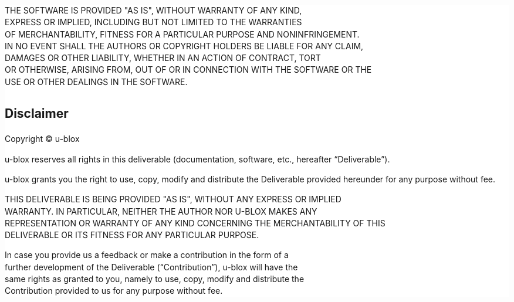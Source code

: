 THE SOFTWARE IS PROVIDED "AS IS", WITHOUT WARRANTY OF ANY KIND,\
EXPRESS OR IMPLIED, INCLUDING BUT NOT LIMITED TO THE WARRANTIES\
OF MERCHANTABILITY, FITNESS FOR A PARTICULAR PURPOSE AND NONINFRINGEMENT.\
IN NO EVENT SHALL THE AUTHORS OR COPYRIGHT HOLDERS BE LIABLE FOR ANY CLAIM,\
DAMAGES OR OTHER LIABILITY, WHETHER IN AN ACTION OF CONTRACT, TORT\
OR OTHERWISE, ARISING FROM, OUT OF OR IN CONNECTION WITH THE SOFTWARE OR THE\
USE OR OTHER DEALINGS IN THE SOFTWARE.

## Disclaimer
Copyright &copy; u-blox 

u-blox reserves all rights in this deliverable (documentation, software, etc.,
hereafter “Deliverable”). 

u-blox grants you the right to use, copy, modify and distribute the
Deliverable provided hereunder for any purpose without fee.

THIS DELIVERABLE IS BEING PROVIDED "AS IS", WITHOUT ANY EXPRESS OR IMPLIED\
WARRANTY. IN PARTICULAR, NEITHER THE AUTHOR NOR U-BLOX MAKES ANY\
REPRESENTATION OR WARRANTY OF ANY KIND CONCERNING THE MERCHANTABILITY OF THIS\
DELIVERABLE OR ITS FITNESS FOR ANY PARTICULAR PURPOSE.

In case you provide us a feedback or make a contribution in the form of a\
further development of the Deliverable (“Contribution”), u-blox will have the\
same rights as granted to you, namely to use, copy, modify and distribute the\
Contribution provided to us for any purpose without fee.